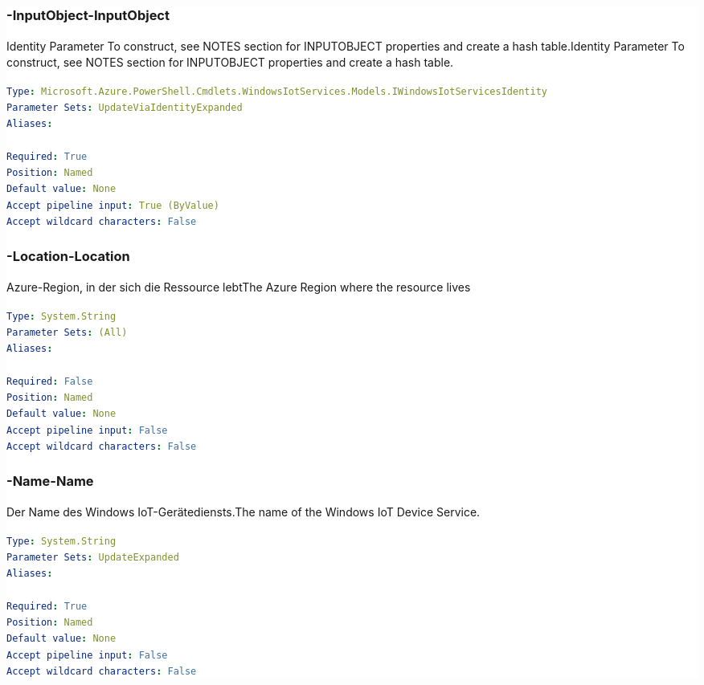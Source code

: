 ### <span data-ttu-id="2f5f3-130">-InputObject</span><span class="sxs-lookup"><span data-stu-id="2f5f3-130">-InputObject</span></span>
<span data-ttu-id="2f5f3-131">Identity Parameter To construct, see NOTES section for INPUTOBJECT properties and create a hash table.</span><span class="sxs-lookup"><span data-stu-id="2f5f3-131">Identity Parameter To construct, see NOTES section for INPUTOBJECT properties and create a hash table.</span></span>

```yaml
Type: Microsoft.Azure.PowerShell.Cmdlets.WindowsIotServices.Models.IWindowsIotServicesIdentity
Parameter Sets: UpdateViaIdentityExpanded
Aliases:

Required: True
Position: Named
Default value: None
Accept pipeline input: True (ByValue)
Accept wildcard characters: False
```

### <span data-ttu-id="2f5f3-132">-Location</span><span class="sxs-lookup"><span data-stu-id="2f5f3-132">-Location</span></span>
<span data-ttu-id="2f5f3-133">Azure-Region, in der sich die Ressource lebt</span><span class="sxs-lookup"><span data-stu-id="2f5f3-133">The Azure Region where the resource lives</span></span>

```yaml
Type: System.String
Parameter Sets: (All)
Aliases:

Required: False
Position: Named
Default value: None
Accept pipeline input: False
Accept wildcard characters: False
```

### <span data-ttu-id="2f5f3-134">-Name</span><span class="sxs-lookup"><span data-stu-id="2f5f3-134">-Name</span></span>
<span data-ttu-id="2f5f3-135">Der Name des Windows IoT-Gerätediensts.</span><span class="sxs-lookup"><span data-stu-id="2f5f3-135">The name of the Windows IoT Device Service.</span></span>

```yaml
Type: System.String
Parameter Sets: UpdateExpanded
Aliases:

Required: True
Position: Named
Default value: None
Accept pipeline input: False
Accept wildcard characters: False
```

